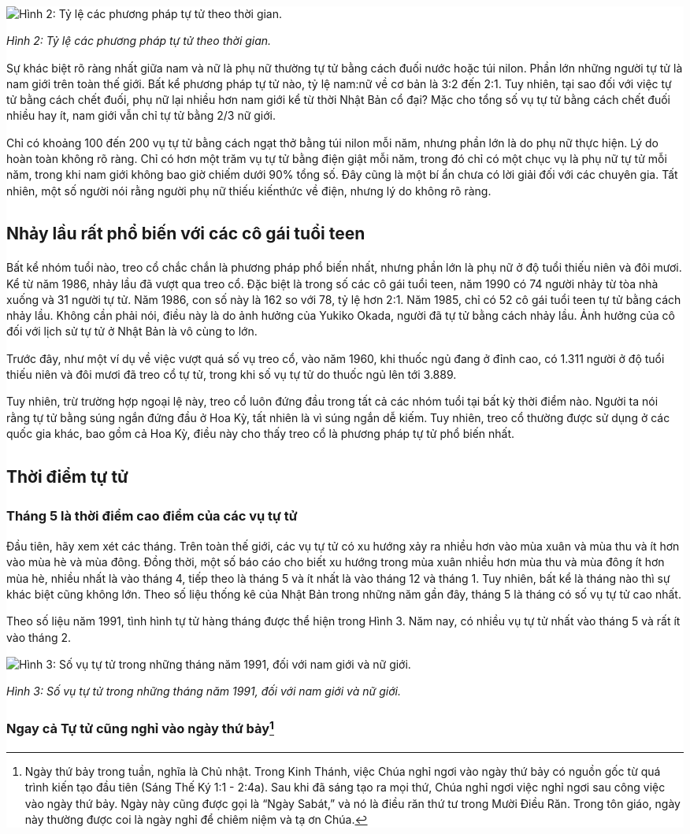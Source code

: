 ![Hình 2: Tỷ lệ các phương pháp tự tử theo thời gian.](/img/12_2.png)

*Hình 2: Tỷ lệ các phương pháp tự tử theo thời gian.*

Sự khác biệt rõ ràng nhất giữa nam và nữ là phụ nữ thường tự tử bằng cách đuối nước hoặc túi nilon. Phần lớn những người tự tử là nam giới trên toàn thế giới. Bất kể phương pháp tự tử nào, tỷ lệ nam:nữ về cơ bản là 3:2 đến 2:1. Tuy nhiên, tại sao đối với việc tự tử bằng cách chết đuối, phụ nữ lại nhiều hơn nam giới kể từ thời Nhật Bản cổ đại? Mặc cho tổng số vụ tự tử bằng cách chết đuối nhiều hay ít, nam giới vẫn chỉ tự tử bằng 2/3 nữ giới.

Chỉ có khoảng 100 đến 200 vụ tự tử bằng cách ngạt thở bằng túi nilon mỗi năm, nhưng phần lớn là do phụ nữ thực hiện. Lý do hoàn toàn không rõ ràng. Chỉ có hơn một trăm vụ tự tử bằng điện giật mỗi năm, trong đó chỉ có một chục vụ là phụ nữ tự tử mỗi năm, trong khi nam giới không bao giờ chiếm dưới 90% tổng số. Đây cũng là một bí ẩn chưa có lời giải đối với các chuyên gia. Tất nhiên, một số người nói rằng người phụ nữ thiếu kiến ​​thức về điện, nhưng lý do không rõ ràng.

## Nhảy lầu rất phổ biến với các cô gái tuổi teen

Bất kể nhóm tuổi nào, treo cổ chắc chắn là phương pháp phổ biến nhất, nhưng phần lớn là phụ nữ ở độ tuổi thiếu niên và đôi mươi. Kể từ năm 1986, nhảy lầu đã vượt qua treo cổ. Đặc biệt là trong số các cô gái tuổi teen, năm 1990 có 74 người nhảy từ tòa nhà xuống và 31 người tự tử. Năm 1986, con số này là 162 so với 78, tỷ lệ hơn 2:1. Năm 1985, chỉ có 52 cô gái tuổi teen tự tử bằng cách nhảy lầu. Không cần phải nói, điều này là do ảnh hưởng của Yukiko Okada, người đã tự tử bằng cách nhảy lầu. Ảnh hưởng của cô đối với lịch sử tự tử ở Nhật Bản là vô cùng to lớn.

Trước đây, như một ví dụ về việc vượt quá số vụ treo cổ, vào năm 1960, khi thuốc ngủ đang ở đỉnh cao, có 1.311 người ở độ tuổi thiếu niên và đôi mươi đã treo cổ tự tử, trong khi số vụ tự tử do thuốc ngủ lên tới 3.889.

Tuy nhiên, trừ trường hợp ngoại lệ này, treo cổ luôn đứng đầu trong tất cả các nhóm tuổi tại bất kỳ thời điểm nào. Người ta nói rằng tự tử bằng súng ngắn đứng đầu ở Hoa Kỳ, tất nhiên là vì súng ngắn dễ kiếm. Tuy nhiên, treo cổ thường được sử dụng ở các quốc gia khác, bao gồm cả Hoa Kỳ, điều này cho thấy treo cổ là phương pháp tự tử phổ biến nhất.

## Thời điểm tự tử

### Tháng 5 là thời điểm cao điểm của các vụ tự tử

Đầu tiên, hãy xem xét các tháng. Trên toàn thế giới, các vụ tự tử có xu hướng xảy ra nhiều hơn vào mùa xuân và mùa thu và ít hơn vào mùa hè và mùa đông. Đồng thời, một số báo cáo cho biết xu hướng trong mùa xuân nhiều hơn mùa thu và mùa đông ít hơn mùa hè, nhiều nhất là vào tháng 4, tiếp theo là tháng 5 và ít nhất là vào tháng 12 và tháng 1. Tuy nhiên, bất kể là tháng nào thì sự khác biệt cũng không lớn. Theo số liệu thống kê của Nhật Bản trong những năm gần đây, tháng 5 là tháng có số vụ tự tử cao nhất.

Theo số liệu năm 1991, tình hình tự tử hàng tháng được thể hiện trong Hình 3. Năm nay, có nhiều vụ tự tử nhất vào tháng 5 và rất ít vào tháng 2.

![Hình 3: Số vụ tự tử trong những tháng năm 1991, đối với nam giới và nữ giới.](/img/12_3.png)

*Hình 3: Số vụ tự tử trong những tháng năm 1991, đối với nam giới và nữ giới.*

### Ngay cả Tự tử cũng nghỉ vào ngày thứ bảy[^seventh-day]


[^seventh-day]: Ngày thứ bảy trong tuần, nghĩa là Chủ nhật. Trong Kinh Thánh, việc Chúa nghỉ ngơi vào ngày thứ bảy có nguồn gốc từ quá trình kiến tạo đầu tiên (Sáng Thế Ký 1:1 - 2:4a). Sau khi đã sáng tạo ra mọi thứ, Chúa nghỉ ngơi việc nghỉ ngơi sau công việc vào ngày thứ bảy. Ngày này cũng được gọi là “Ngày Sabát,” và nó là điều răn thứ tư trong Mười Điều Răn. Trong tôn giáo, ngày này thường được coi là ngày nghỉ để chiêm niệm và tạ ơn Chúa.